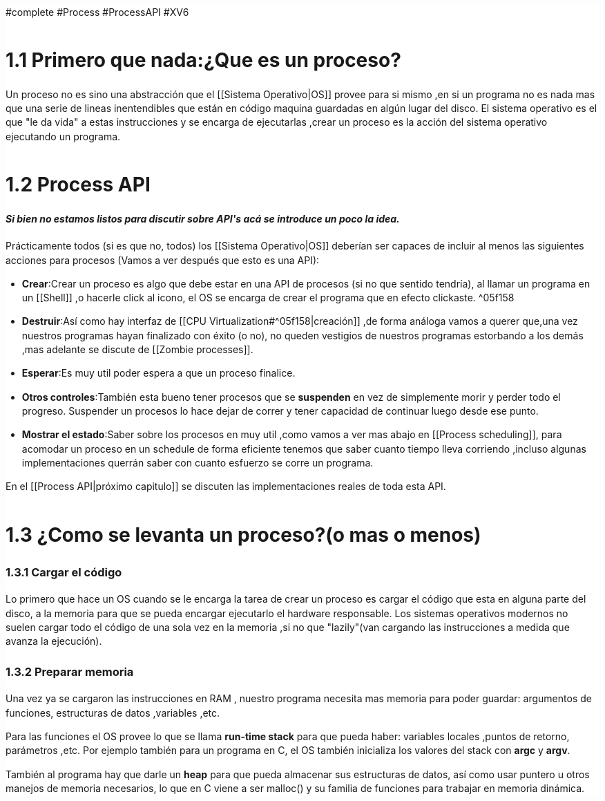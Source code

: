 #complete #Process #ProcessAPI #XV6

# 1.1 Primero que nada:¿Que es un proceso?
Un proceso no es sino una abstracción que el [[Sistema Operativo|OS]] provee para si mismo ,en si un programa no es nada mas que una serie de lineas inentendibles que están en código maquina guardadas en algún lugar del disco. El sistema operativo es el que "le da vida" a estas instrucciones y se encarga de ejecutarlas ,crear un proceso es la acción del sistema operativo ejecutando un programa.

# 1.2 Process API
#### *Si bien no estamos listos para discutir sobre API's acá se introduce un poco la idea.*

Prácticamente todos (si es que no, todos) los [[Sistema Operativo|OS]] deberían ser capaces de incluir al menos las siguientes acciones para procesos (Vamos a ver después que esto es una API):
- **Crear**:Crear un proceso es algo que debe estar en una API de procesos (si no que sentido tendría), al llamar un programa en un [[Shell]] ,o hacerle click al icono, el OS se encarga de crear el programa que en efecto clickaste. ^05f158
- **Destruir**:Así como hay interfaz de [[CPU Virtualization#^05f158|creación]] ,de forma análoga vamos a querer que,una vez nuestros programas hayan finalizado con éxito (o no), no queden vestigios de nuestros programas estorbando a los demás ,mas adelante se discute de [[Zombie processes]].

- **Esperar**:Es muy util poder espera a que un proceso finalice.

- **Otros controles**:También esta bueno tener procesos que se **suspenden** en vez de simplemente morir y perder todo el progreso. Suspender un procesos lo hace dejar de correr y tener capacidad de continuar luego desde ese punto.

- **Mostrar el estado**:Saber sobre los procesos en muy util ,como vamos a ver mas abajo en [[Process scheduling]], para acomodar un proceso en un schedule de forma eficiente tenemos que saber cuanto tiempo lleva corriendo ,incluso algunas implementaciones querrán saber con cuanto esfuerzo se corre un programa.

En el [[Process API|próximo capitulo]] se discuten las implementaciones reales de toda esta API.

# 1.3 ¿Como se levanta un proceso?(o mas o menos)
### 1.3.1 Cargar el código
Lo primero que hace un OS cuando se le encarga la tarea de crear un proceso es cargar el código que esta en alguna parte del disco, a la memoria para que se pueda encargar ejecutarlo el hardware responsable. Los sistemas operativos modernos no suelen cargar todo el código de una sola vez en la memoria ,si no que "lazily"(van cargando las instrucciones a medida que avanza la ejecución).
### 1.3.2 Preparar memoria
Una vez ya se cargaron las instrucciones en RAM , nuestro programa necesita mas memoria para poder guardar: argumentos de funciones, estructuras de datos ,variables ,etc.

Para las funciones el OS provee lo que se llama **run-time stack** para que pueda haber: variables locales ,puntos de retorno, parámetros ,etc. Por ejemplo también para un programa en C, el OS también inicializa los valores del stack con **argc** y **argv**.

También al programa hay que darle un **heap** para que pueda almacenar sus estructuras de datos, así como usar puntero u otros manejos de memoria necesarios, lo que en C viene a ser malloc() y su familia de funciones para trabajar en memoria dinámica.
